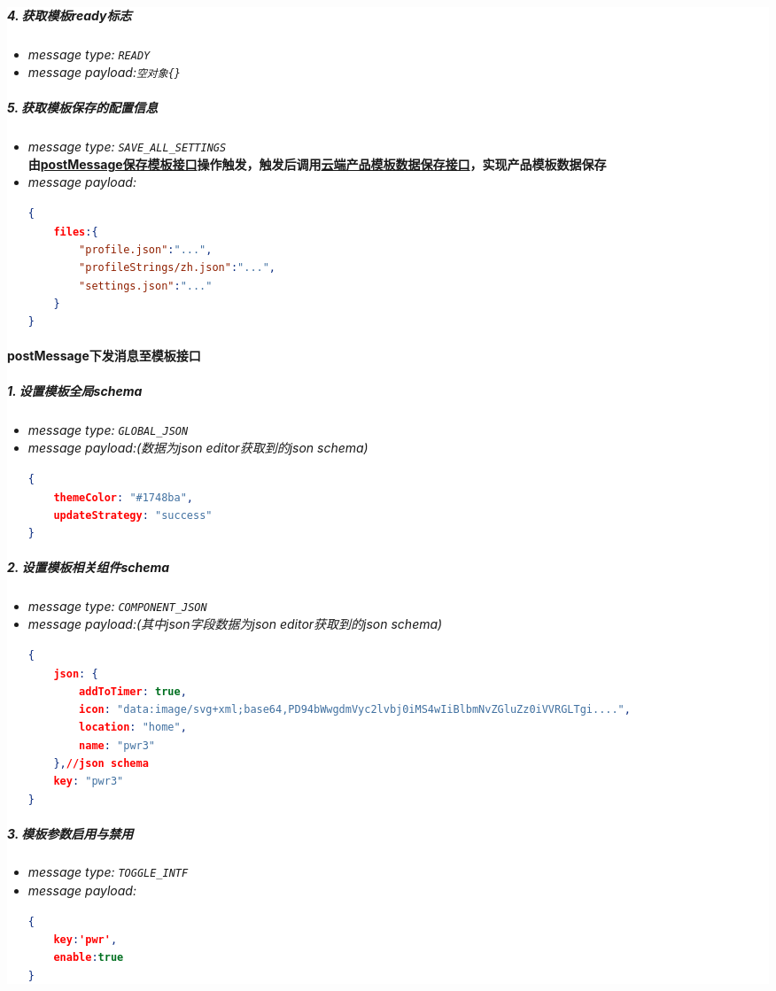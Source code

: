 ##### 4. 获取模板ready标志 
 - *message type: `READY`*
  - *message payload:`空对象{}`*

##### 5. 获取模板保存的配置信息 
  - *message type: `SAVE_ALL_SETTINGS`*  
    **由[postMessage保存模板接口](#8-模板设置保存动作发起)操作触发，触发后调用[云端产品模板数据保存接口](#4-保存产品模板)，实现产品模板数据保存**
  - *message payload:*
    ```json
    {
        files:{
            "profile.json":"...",
            "profileStrings/zh.json":"...",
            "settings.json":"..."
        }
    }
    ```

#### postMessage下发消息至模板接口

##### 1. 设置模板全局schema  
  - *message type: `GLOBAL_JSON`*  
  - *message payload:(数据为json editor获取到的json schema)*
    ```json
    {
        themeColor: "#1748ba",
        updateStrategy: "success"
    }
    ```

##### 2. 设置模板相关组件schema  
  - *message type: `COMPONENT_JSON`*  
  - *message payload:(其中json字段数据为json editor获取到的json schema)*
    ```json
    {
        json: {
            addToTimer: true,
            icon: "data:image/svg+xml;base64,PD94bWwgdmVyc2lvbj0iMS4wIiBlbmNvZGluZz0iVVRGLTgi....",
            location: "home",
            name: "pwr3"
        },//json schema
        key: "pwr3"
    }
    ```

##### 3. 模板参数启用与禁用  
  - *message type: `TOGGLE_INTF`*  
  - *message payload:*
    ```json
    {
        key:'pwr',
        enable:true
    }
    ```
